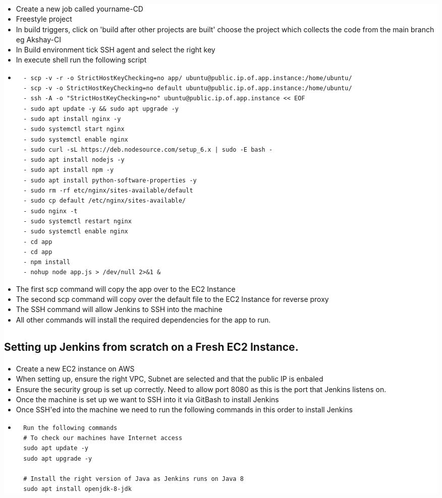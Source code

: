 - Create a new job called yourname-CD
- Freestyle project
- In build triggers, click on 'build after other projects are built' choose the project which collects the code from the main branch eg Akshay-CI
- In Build environment tick SSH agent and select the right key
- In execute shell run the following script
-       - scp -v -r -o StrictHostKeyChecking=no app/ ubuntu@public.ip.of.app.instance:/home/ubuntu/
        - scp -v -o StrictHostKeyChecking=no default ubuntu@public.ip.of.app.instance:/home/ubuntu/
        - ssh -A -o "StrictHostKeyChecking=no" ubuntu@public.ip.of.app.instance << EOF
        - sudo apt update -y && sudo apt upgrade -y
        - sudo apt install nginx -y
        - sudo systemctl start nginx
        - sudo systemctl enable nginx
        - sudo curl -sL https://deb.nodesource.com/setup_6.x | sudo -E bash -
        - sudo apt install nodejs -y
        - sudo apt install npm -y
        - sudo apt install python-software-properties -y
        - sudo rm -rf etc/nginx/sites-available/default
        - sudo cp default /etc/nginx/sites-available/
        - sudo nginx -t
        - sudo systemctl restart nginx
        - sudo systemctl enable nginx
        - cd app
        - cd app
        - npm install
        - nohup node app.js > /dev/null 2>&1 &

- The first scp command will copy the app over to the EC2 Instance
- The second scp command will copy over the default file to the EC2 Instance for reverse proxy
- The SSH command will allow Jenkins to SSH into the machine
- All other commands will install the required dependencies for the app to run.

## Setting up Jenkins from scratch on a Fresh EC2 Instance.
- Create a new EC2 instance on AWS
- When setting up, ensure the right VPC, Subnet are selected and that the public IP is enbaled
- Ensure the security group is set up correctly. Need to allow port 8080 as this is the port that Jenkins listens on.
- Once the machine is set up we want to SSH into it via GitBash to install Jenkins
- Once SSH'ed into the machine we need to run the following commands in this order to install Jenkins
-       Run the following commands
        # To check our machines have Internet access
        sudo apt update -y
        sudo apt upgrade -y
        
        # Install the right version of Java as Jenkins runs on Java 8
        sudo apt install openjdk-8-jdk
